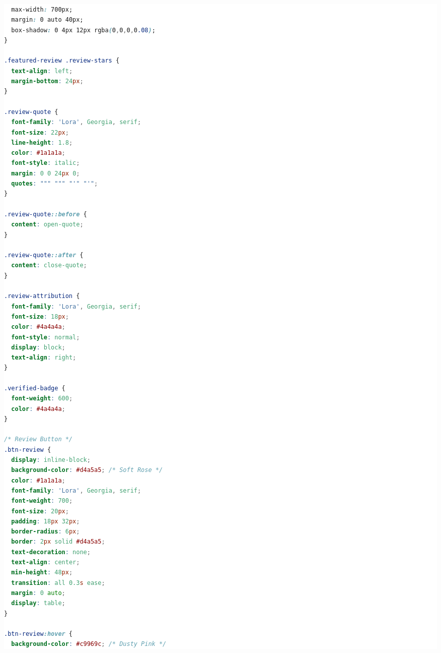 ```css
  max-width: 700px;
  margin: 0 auto 40px;
  box-shadow: 0 4px 12px rgba(0,0,0,0.08);
}

.featured-review .review-stars {
  text-align: left;
  margin-bottom: 24px;
}

.review-quote {
  font-family: 'Lora', Georgia, serif;
  font-size: 22px;
  line-height: 1.8;
  color: #1a1a1a;
  font-style: italic;
  margin: 0 0 24px 0;
  quotes: """ """ "'" "'";
}

.review-quote::before {
  content: open-quote;
}

.review-quote::after {
  content: close-quote;
}

.review-attribution {
  font-family: 'Lora', Georgia, serif;
  font-size: 18px;
  color: #4a4a4a;
  font-style: normal;
  display: block;
  text-align: right;
}

.verified-badge {
  font-weight: 600;
  color: #4a4a4a;
}

/* Review Button */
.btn-review {
  display: inline-block;
  background-color: #d4a5a5; /* Soft Rose */
  color: #1a1a1a;
  font-family: 'Lora', Georgia, serif;
  font-weight: 700;
  font-size: 20px;
  padding: 18px 32px;
  border-radius: 6px;
  border: 2px solid #d4a5a5;
  text-decoration: none;
  text-align: center;
  min-height: 48px;
  transition: all 0.3s ease;
  margin: 0 auto;
  display: table;
}

.btn-review:hover {
  background-color: #c9969c; /* Dusty Pink */
```